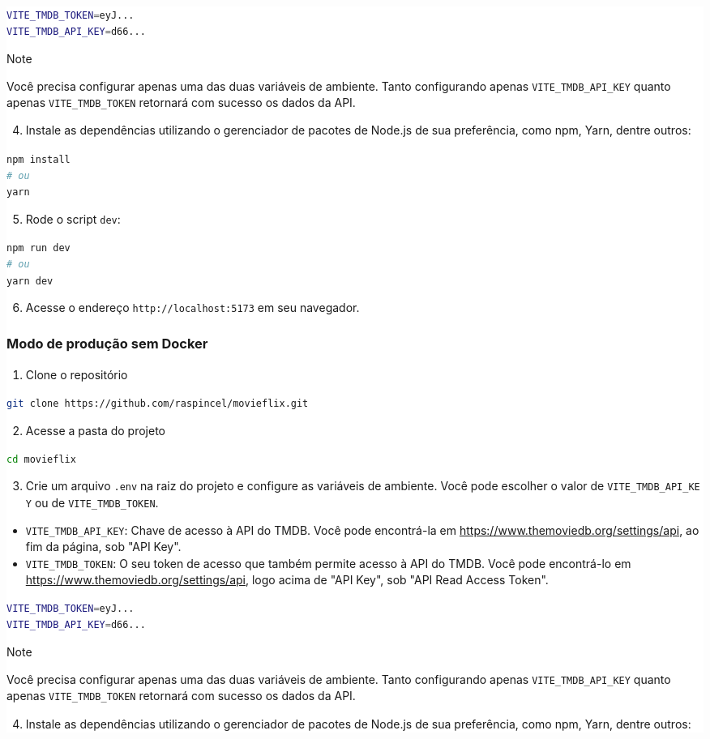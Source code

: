 ```bash
VITE_TMDB_TOKEN=eyJ...
VITE_TMDB_API_KEY=d66...
```

> [!NOTE]
> Você precisa configurar apenas uma das duas variáveis de ambiente. Tanto configurando apenas `VITE_TMDB_API_KEY` quanto apenas ``VITE_TMDB_TOKEN`` retornará com sucesso os dados da API.

4. Instale as dependências utilizando o gerenciador de pacotes de Node.js de sua preferência, como npm, Yarn, dentre outros:

```bash
npm install
# ou
yarn
```

5. Rode o script `dev`:

```bash
npm run dev
# ou
yarn dev
```

6. Acesse o endereço `http://localhost:5173` em seu navegador.

### Modo de produção sem Docker

1. Clone o repositório
```bash
git clone https://github.com/raspincel/movieflix.git
```

2. Acesse a pasta do projeto
```bash
cd movieflix
```

3. Crie um arquivo `.env` na raiz do projeto e configure as variáveis de ambiente. Você pode escolher o valor de `VITE_TMDB_API_KEY` ou de `VITE_TMDB_TOKEN`.
- `VITE_TMDB_API_KEY`: Chave de acesso à API do TMDB. Você pode encontrá-la em https://www.themoviedb.org/settings/api, ao fim da página, sob "API Key".
- `VITE_TMDB_TOKEN`: O seu token de acesso que também permite acesso à API do TMDB. Você pode encontrá-lo em https://www.themoviedb.org/settings/api, logo acima de "API Key", sob "API Read Access Token".

```bash
VITE_TMDB_TOKEN=eyJ...
VITE_TMDB_API_KEY=d66...
```

> [!NOTE]
> Você precisa configurar apenas uma das duas variáveis de ambiente. Tanto configurando apenas `VITE_TMDB_API_KEY` quanto apenas ``VITE_TMDB_TOKEN`` retornará com sucesso os dados da API.

4. Instale as dependências utilizando o gerenciador de pacotes de Node.js de sua preferência, como npm, Yarn, dentre outros:
